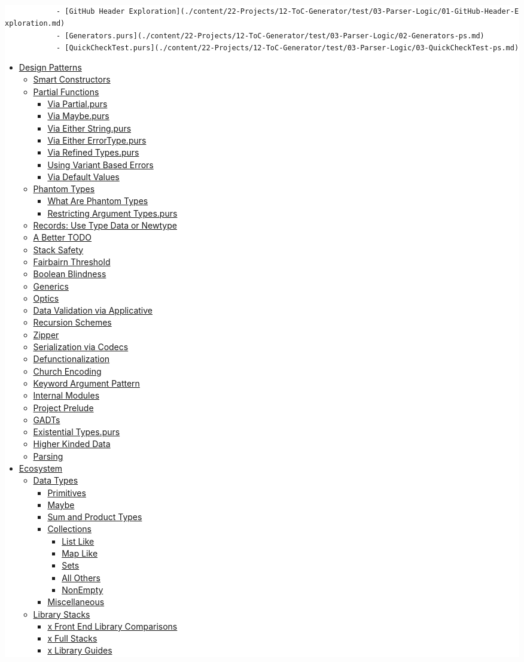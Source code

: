                 - [GitHub Header Exploration](./content/22-Projects/12-ToC-Generator/test/03-Parser-Logic/01-GitHub-Header-Exploration.md)
                - [Generators.purs](./content/22-Projects/12-ToC-Generator/test/03-Parser-Logic/02-Generators-ps.md)
                - [QuickCheckTest.purs](./content/22-Projects/12-ToC-Generator/test/03-Parser-Logic/03-QuickCheckTest-ps.md)
- [Design Patterns](./content/31-Design-Patterns/Readme.md)
    - [Smart Constructors](./content/31-Design-Patterns/01-Smart-Constructors.md)
    - [Partial Functions](./content/31-Design-Patterns/02-Partial-Functions/Readme.md)
        - [Via Partial.purs](./content/31-Design-Patterns/02-Partial-Functions/01-Via-Partial-ps.md)
        - [Via Maybe.purs](./content/31-Design-Patterns/02-Partial-Functions/02-Via-Maybe-ps.md)
        - [Via Either String.purs](./content/31-Design-Patterns/02-Partial-Functions/03-Via-Either-String-ps.md)
        - [Via Either ErrorType.purs](./content/31-Design-Patterns/02-Partial-Functions/04-Via-Either-ErrorType-ps.md)
        - [Via Refined Types.purs](./content/31-Design-Patterns/02-Partial-Functions/05-Via-Refined-Types-ps.md)
        - [Using Variant Based Errors](./content/31-Design-Patterns/02-Partial-Functions/06-Using-Variant-Based-Errors.md)
        - [Via Default Values](./content/31-Design-Patterns/02-Partial-Functions/07-Via-Default-Values.md)
    - [Phantom Types]()
        - [What Are Phantom Types](./content/31-Design-Patterns/03-Phantom-Types/01-What-Are-Phantom-Types.md)
        - [Restricting Argument Types.purs](./content/31-Design-Patterns/03-Phantom-Types/02-Restricting-Argument-Types-ps.md)
    - [Records: Use Type Data or Newtype](./content/31-Design-Patterns/04-Records--Use-Type-Data-or-Newtype.md)
    - [A Better TODO](./content/31-Design-Patterns/05-A-Better-TODO.md)
    - [Stack Safety](./content/31-Design-Patterns/06-Stack-Safety.md)
    - [Fairbairn Threshold](./content/31-Design-Patterns/07-Fairbairn-Threshold.md)
    - [Boolean Blindness](./content/31-Design-Patterns/08-Boolean-Blindness.md)
    - [Generics](./content/31-Design-Patterns/09-Generics.md)
    - [Optics](./content/31-Design-Patterns/11-Optics.md)
    - [Data Validation via Applicative](./content/31-Design-Patterns/12-Data-Validation-via-Applicative.md)
    - [Recursion Schemes](./content/31-Design-Patterns/13-Recursion-Schemes.md)
    - [Zipper](./content/31-Design-Patterns/14-Zipper.md)
    - [Serialization via Codecs](./content/31-Design-Patterns/15-Serialization-via-Codecs.md)
    - [Defunctionalization](./content/31-Design-Patterns/16-Defunctionalization.md)
    - [Church Encoding](./content/31-Design-Patterns/17-Church-Encoding.md)
    - [Keyword Argument Pattern](./content/31-Design-Patterns/18-Keyword-Argument-Pattern.md)
    - [Internal Modules](./content/31-Design-Patterns/19-Internal-Modules.md)
    - [Project Prelude](./content/31-Design-Patterns/20-Project-Prelude.md)
    - [GADTs](./content/31-Design-Patterns/21-GADTs.md)
    - [Existential Types.purs](./content/31-Design-Patterns/22-Existential-Types-ps.md)
    - [Higher Kinded Data](./content/31-Design-Patterns/23-Higher-Kinded-Data.md)
    - [Parsing](./content/31-Design-Patterns/24-Parsing.md)
- [Ecosystem](./content/41-Ecosystem/Readme.md)
    - [Data Types](./content/41-Ecosystem/Data-Types/Readme.md)
        - [Primitives](./content/41-Ecosystem/Data-Types/01-Primitives.md)
        - [Maybe](./content/41-Ecosystem/Data-Types/02-Maybe.md)
        - [Sum and Product Types](./content/41-Ecosystem/Data-Types/03-Sum-and-Product-Types.md)
        - [Collections]()
            - [List Like](./content/41-Ecosystem/Data-Types/04-Collections/01-List-Like.md)
            - [Map Like](./content/41-Ecosystem/Data-Types/04-Collections/02-Map-Like.md)
            - [Sets](./content/41-Ecosystem/Data-Types/04-Collections/03-Sets.md)
            - [All Others](./content/41-Ecosystem/Data-Types/04-Collections/04-All-Others.md)
            - [NonEmpty](./content/41-Ecosystem/Data-Types/04-Collections/05-NonEmpty.md)
        - [Miscellaneous](./content/41-Ecosystem/Data-Types/05-Miscellaneous.md)
    - [Library Stacks]()
        - [x Front End Library Comparisons](./content/41-Ecosystem/Library-Stacks/0x-Front-End-Library-Comparisons.md)
        - [x Full Stacks](./content/41-Ecosystem/Library-Stacks/0x-Full-Stacks.md)
        - [x Library Guides](./content/41-Ecosystem/Library-Stacks/0x-Library-Guides.md)